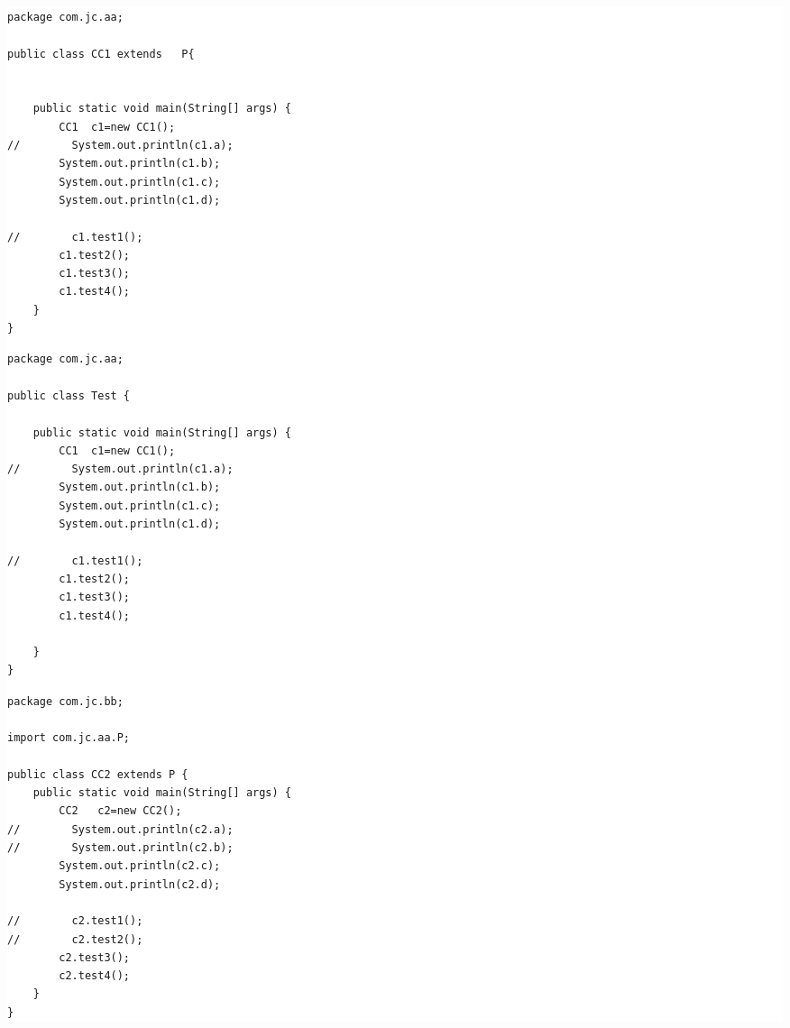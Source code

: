 



```
package com.jc.aa;

public class CC1 extends   P{


    public static void main(String[] args) {
        CC1  c1=new CC1();
//        System.out.println(c1.a);
        System.out.println(c1.b);
        System.out.println(c1.c);
        System.out.println(c1.d);

//        c1.test1();
        c1.test2();
        c1.test3();
        c1.test4();
    }
}
```



```
package com.jc.aa;

public class Test {

    public static void main(String[] args) {
        CC1  c1=new CC1();
//        System.out.println(c1.a);
        System.out.println(c1.b);
        System.out.println(c1.c);
        System.out.println(c1.d);

//        c1.test1();
        c1.test2();
        c1.test3();
        c1.test4();

    }
}
```



```
package com.jc.bb;

import com.jc.aa.P;

public class CC2 extends P {
    public static void main(String[] args) {
        CC2   c2=new CC2();
//        System.out.println(c2.a);
//        System.out.println(c2.b);
        System.out.println(c2.c);
        System.out.println(c2.d);

//        c2.test1();
//        c2.test2();
        c2.test3();
        c2.test4();
    }
}
```